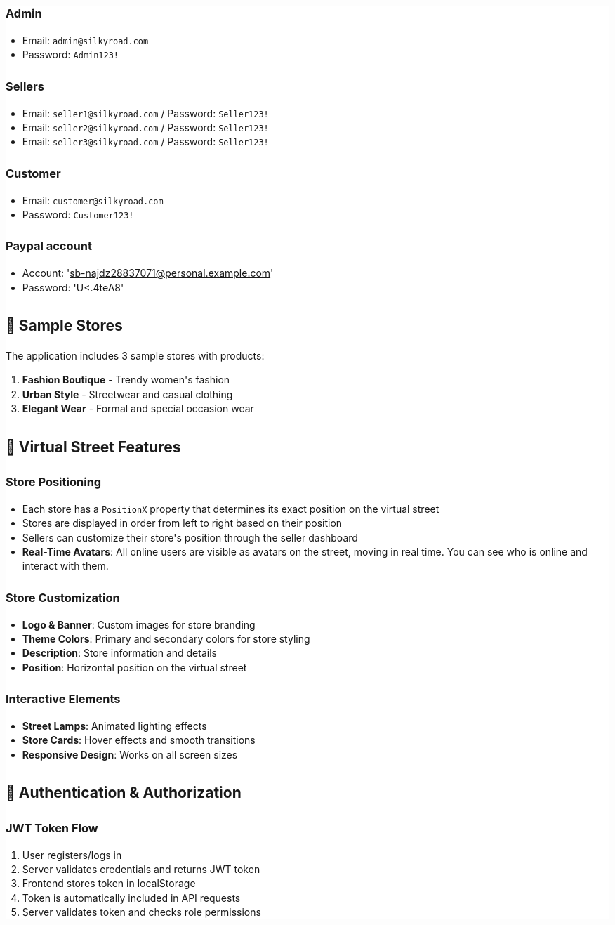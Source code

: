 ### Admin
- Email: `admin@silkyroad.com`
- Password: `Admin123!`

### Sellers
- Email: `seller1@silkyroad.com` / Password: `Seller123!`
- Email: `seller2@silkyroad.com` / Password: `Seller123!`
- Email: `seller3@silkyroad.com` / Password: `Seller123!`

### Customer
- Email: `customer@silkyroad.com`
- Password: `Customer123!`

### Paypal account
- Account: 'sb-najdz28837071@personal.example.com'
- Password: 'U<.4teA8'
## 🏪 Sample Stores

The application includes 3 sample stores with products:

1. **Fashion Boutique** - Trendy women's fashion
2. **Urban Style** - Streetwear and casual clothing
3. **Elegant Wear** - Formal and special occasion wear

## 🎨 Virtual Street Features

### Store Positioning
- Each store has a `PositionX` property that determines its exact position on the virtual street
- Stores are displayed in order from left to right based on their position
- Sellers can customize their store's position through the seller dashboard
- **Real-Time Avatars**: All online users are visible as avatars on the street, moving in real time. You can see who is online and interact with them.

### Store Customization
- **Logo & Banner**: Custom images for store branding
- **Theme Colors**: Primary and secondary colors for store styling
- **Description**: Store information and details
- **Position**: Horizontal position on the virtual street

### Interactive Elements
- **Street Lamps**: Animated lighting effects
- **Store Cards**: Hover effects and smooth transitions
- **Responsive Design**: Works on all screen sizes

## 🔐 Authentication & Authorization

### JWT Token Flow
1. User registers/logs in
2. Server validates credentials and returns JWT token
3. Frontend stores token in localStorage
4. Token is automatically included in API requests
5. Server validates token and checks role permissions
